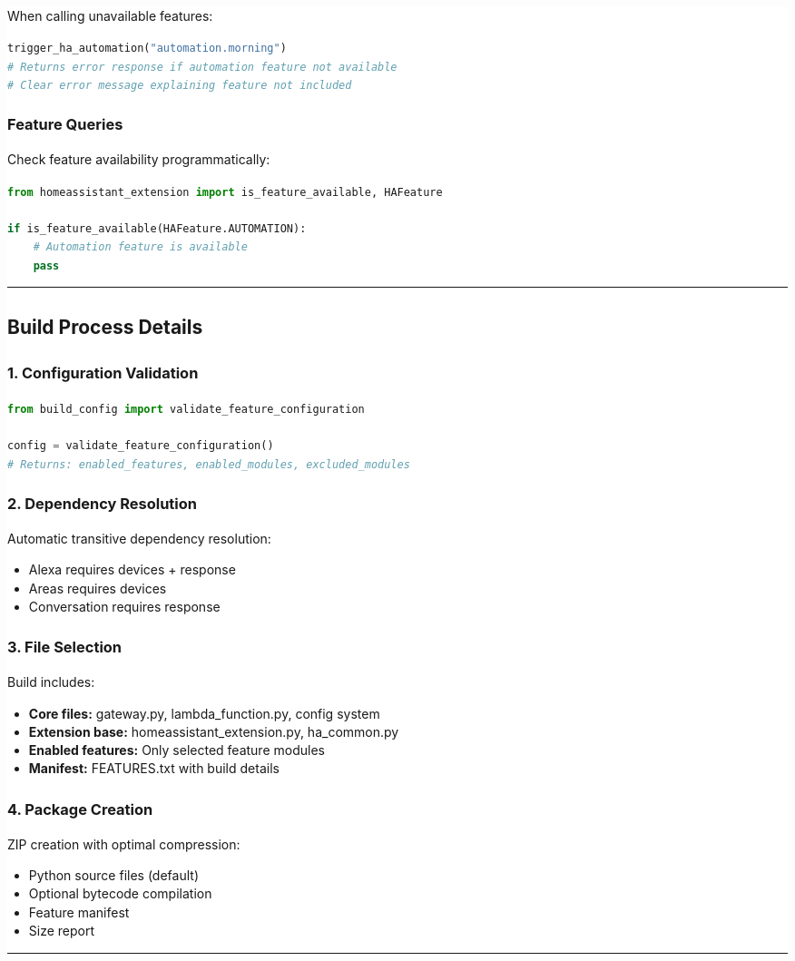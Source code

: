 When calling unavailable features:
```python
trigger_ha_automation("automation.morning")
# Returns error response if automation feature not available
# Clear error message explaining feature not included
```

### Feature Queries

Check feature availability programmatically:
```python
from homeassistant_extension import is_feature_available, HAFeature

if is_feature_available(HAFeature.AUTOMATION):
    # Automation feature is available
    pass
```

---

## Build Process Details

### 1. Configuration Validation

```python
from build_config import validate_feature_configuration

config = validate_feature_configuration()
# Returns: enabled_features, enabled_modules, excluded_modules
```

### 2. Dependency Resolution

Automatic transitive dependency resolution:
- Alexa requires devices + response
- Areas requires devices
- Conversation requires response

### 3. File Selection

Build includes:
- **Core files:** gateway.py, lambda_function.py, config system
- **Extension base:** homeassistant_extension.py, ha_common.py
- **Enabled features:** Only selected feature modules
- **Manifest:** FEATURES.txt with build details

### 4. Package Creation

ZIP creation with optimal compression:
- Python source files (default)
- Optional bytecode compilation
- Feature manifest
- Size report

---